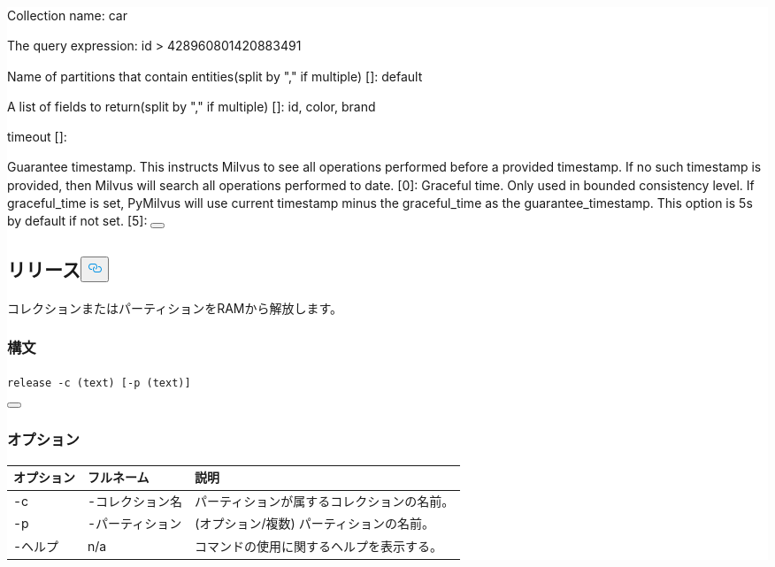 Collection name: car

The query expression: <span class="hljs-built_in">id</span> &gt; <span class="hljs-number">428960801420883491</span>

Name of partitions that contain entities(split by <span class="hljs-string">&quot;,&quot;</span> <span class="hljs-keyword">if</span> multiple) []:
default

A <span class="hljs-built_in">list</span> of fields to <span class="hljs-keyword">return</span>(split by <span class="hljs-string">&quot;,&quot;</span> <span class="hljs-keyword">if</span> multiple) []: <span class="hljs-built_in">id</span>, color,
brand

timeout []:

Guarantee timestamp. This instructs Milvus to see <span class="hljs-built_in">all</span> operations performed before a provided timestamp. If no such timestamp <span class="hljs-keyword">is</span> provided, then Milvus will search <span class="hljs-built_in">all</span> operations performed to date. [<span class="hljs-number">0</span>]:
Graceful time. Only used <span class="hljs-keyword">in</span> bounded consistency level. If graceful_time <span class="hljs-keyword">is</span> <span class="hljs-built_in">set</span>, PyMilvus will use current timestamp minus the graceful_time <span class="hljs-keyword">as</span> the guarantee_timestamp. This option <span class="hljs-keyword">is</span> 5s by default <span class="hljs-keyword">if</span> <span class="hljs-keyword">not</span> <span class="hljs-built_in">set</span>. [<span class="hljs-number">5</span>]:
<button class="copy-code-btn"></button></code></pre>
<h2 id="release" class="common-anchor-header">リリース<button data-href="#release" class="anchor-icon" translate="no">
      <svg translate="no"
        aria-hidden="true"
        focusable="false"
        height="20"
        version="1.1"
        viewBox="0 0 16 16"
        width="16"
      >
        <path
          fill="#0092E4"
          fill-rule="evenodd"
          d="M4 9h1v1H4c-1.5 0-3-1.69-3-3.5S2.55 3 4 3h4c1.45 0 3 1.69 3 3.5 0 1.41-.91 2.72-2 3.25V8.59c.58-.45 1-1.27 1-2.09C10 5.22 8.98 4 8 4H4c-.98 0-2 1.22-2 2.5S3 9 4 9zm9-3h-1v1h1c1 0 2 1.22 2 2.5S13.98 12 13 12H9c-.98 0-2-1.22-2-2.5 0-.83.42-1.64 1-2.09V6.25c-1.09.53-2 1.84-2 3.25C6 11.31 7.55 13 9 13h4c1.45 0 3-1.69 3-3.5S14.5 6 13 6z"
        ></path>
      </svg>
    </button></h2><p>コレクションまたはパーティションをRAMから解放します。</p>
<p><h3 id="release">構文</h3></p>
<pre><code translate="no" class="language-shell">release -c (text) [-p (text)]
<button class="copy-code-btn"></button></code></pre>
<p><h3 id="release">オプション</h3></p>
<table>
<thead>
<tr><th style="text-align:left">オプション</th><th style="text-align:left">フルネーム</th><th style="text-align:left">説明</th></tr>
</thead>
<tbody>
<tr><td style="text-align:left">-c</td><td style="text-align:left">-コレクション名</td><td style="text-align:left">パーティションが属するコレクションの名前。</td></tr>
<tr><td style="text-align:left">-p</td><td style="text-align:left">-パーティション</td><td style="text-align:left">(オプション/複数) パーティションの名前。</td></tr>
<tr><td style="text-align:left">-ヘルプ</td><td style="text-align:left">n/a</td><td style="text-align:left">コマンドの使用に関するヘルプを表示する。</td></tr>
</tbody>
</table>
